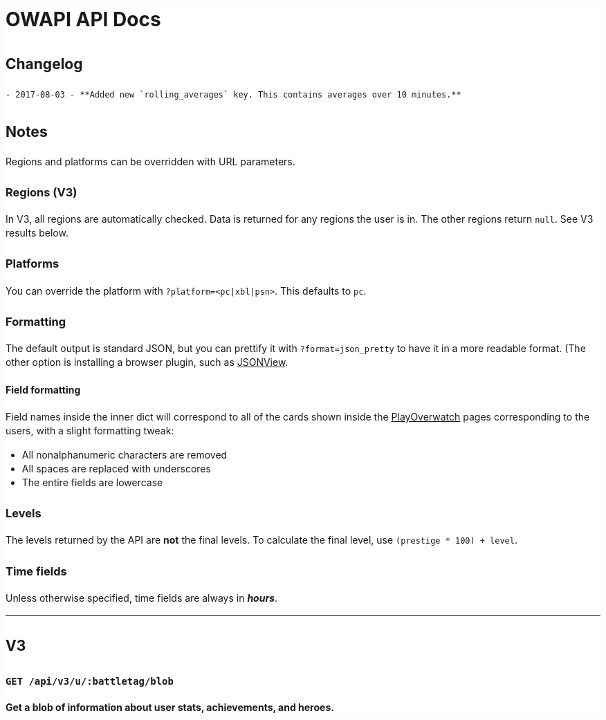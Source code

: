 # OWAPI API Docs

## Changelog

    - 2017-08-03 - **Added new `rolling_averages` key. This contains averages over 10 minutes.**

## Notes

Regions and platforms can be overridden with URL parameters.

### Regions (V3)

In V3, all regions are automatically checked. Data is returned for any regions the user is in. The other regions return
`null`. See V3 results below.

### Platforms

You can override the platform with `?platform=<pc|xbl|psn>`. This defaults to `pc`.

### Formatting

The default output is standard JSON, but you can prettify it with `?format=json_pretty` to have it
in a more readable format. (The other option is installing a browser plugin, such as
[JSONView](https://jsonview.com/).

#### Field formatting

Field names inside the inner dict will correspond to all of the cards shown inside the
[PlayOverwatch](https://playoverwatch.com/en-us/career/pc/eu/Downy-2877) pages corresponding to
the users, with a slight formatting tweak:

 - All nonalphanumeric characters are removed
 - All spaces are replaced with underscores
 - The entire fields are lowercase

### Levels

The levels returned by the API are **not** the final levels. To calculate the final level,
use `(prestige * 100) + level`.

### Time fields

Unless otherwise specified, time fields are always in ***hours***.

---

## V3

### `GET /api/v3/u/:battletag/blob`
**Get a blob of information about user stats, achievements, and heroes.**
